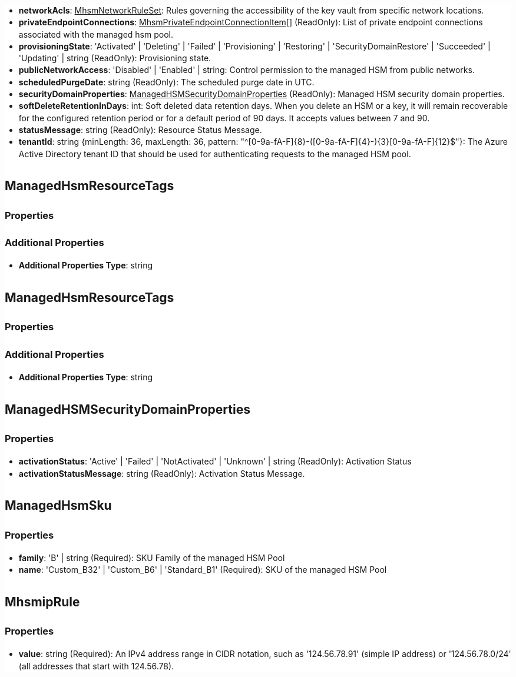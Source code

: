 * **networkAcls**: [MhsmNetworkRuleSet](#mhsmnetworkruleset): Rules governing the accessibility of the key vault from specific network locations.
* **privateEndpointConnections**: [MhsmPrivateEndpointConnectionItem](#mhsmprivateendpointconnectionitem)[] (ReadOnly): List of private endpoint connections associated with the managed hsm pool.
* **provisioningState**: 'Activated' | 'Deleting' | 'Failed' | 'Provisioning' | 'Restoring' | 'SecurityDomainRestore' | 'Succeeded' | 'Updating' | string (ReadOnly): Provisioning state.
* **publicNetworkAccess**: 'Disabled' | 'Enabled' | string: Control permission to the managed HSM from public networks.
* **scheduledPurgeDate**: string (ReadOnly): The scheduled purge date in UTC.
* **securityDomainProperties**: [ManagedHSMSecurityDomainProperties](#managedhsmsecuritydomainproperties) (ReadOnly): Managed HSM security domain properties.
* **softDeleteRetentionInDays**: int: Soft deleted data retention days. When you delete an HSM or a key, it will remain recoverable for the configured retention period or for a default period of 90 days. It accepts values between 7 and 90.
* **statusMessage**: string (ReadOnly): Resource Status Message.
* **tenantId**: string {minLength: 36, maxLength: 36, pattern: "^[0-9a-fA-F]{8}-([0-9a-fA-F]{4}-){3}[0-9a-fA-F]{12}$"}: The Azure Active Directory tenant ID that should be used for authenticating requests to the managed HSM pool.

## ManagedHsmResourceTags
### Properties
### Additional Properties
* **Additional Properties Type**: string

## ManagedHsmResourceTags
### Properties
### Additional Properties
* **Additional Properties Type**: string

## ManagedHSMSecurityDomainProperties
### Properties
* **activationStatus**: 'Active' | 'Failed' | 'NotActivated' | 'Unknown' | string (ReadOnly): Activation Status
* **activationStatusMessage**: string (ReadOnly): Activation Status Message.

## ManagedHsmSku
### Properties
* **family**: 'B' | string (Required): SKU Family of the managed HSM Pool
* **name**: 'Custom_B32' | 'Custom_B6' | 'Standard_B1' (Required): SKU of the managed HSM Pool

## MhsmipRule
### Properties
* **value**: string (Required): An IPv4 address range in CIDR notation, such as '124.56.78.91' (simple IP address) or '124.56.78.0/24' (all addresses that start with 124.56.78).
